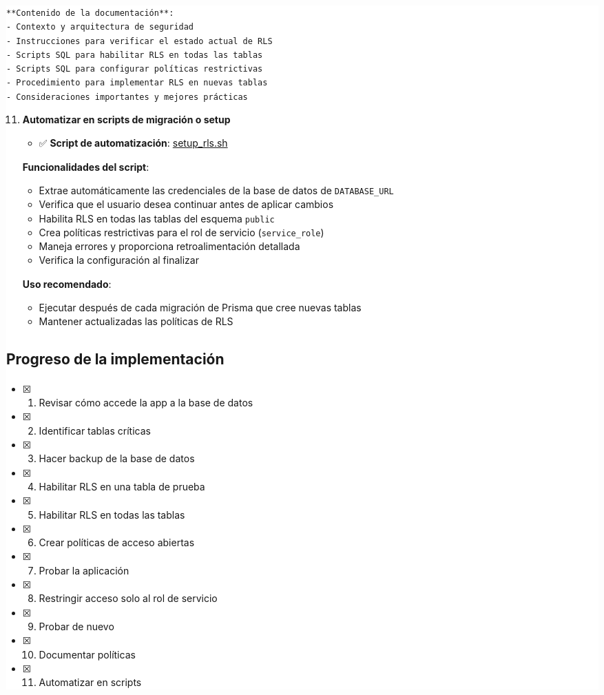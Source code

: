     **Contenido de la documentación**:
    - Contexto y arquitectura de seguridad
    - Instrucciones para verificar el estado actual de RLS
    - Scripts SQL para habilitar RLS en todas las tablas
    - Scripts SQL para configurar políticas restrictivas
    - Procedimiento para implementar RLS en nuevas tablas
    - Consideraciones importantes y mejores prácticas

11. **Automatizar en scripts de migración o setup**
    - ✅ **Script de automatización**: [setup_rls.sh](../../scripts/setup_rls.sh)
    
    **Funcionalidades del script**:
    - Extrae automáticamente las credenciales de la base de datos de `DATABASE_URL`
    - Verifica que el usuario desea continuar antes de aplicar cambios
    - Habilita RLS en todas las tablas del esquema `public`
    - Crea políticas restrictivas para el rol de servicio (`service_role`)
    - Maneja errores y proporciona retroalimentación detallada
    - Verifica la configuración al finalizar
    
    **Uso recomendado**:
    - Ejecutar después de cada migración de Prisma que cree nuevas tablas
    - Mantener actualizadas las políticas de RLS

## Progreso de la implementación

- [x] 1. Revisar cómo accede la app a la base de datos
- [x] 2. Identificar tablas críticas
- [x] 3. Hacer backup de la base de datos
- [x] 4. Habilitar RLS en una tabla de prueba
- [x] 5. Habilitar RLS en todas las tablas
- [x] 6. Crear políticas de acceso abiertas
- [x] 7. Probar la aplicación
- [x] 8. Restringir acceso solo al rol de servicio
- [x] 9. Probar de nuevo
- [x] 10. Documentar políticas
- [x] 11. Automatizar en scripts 